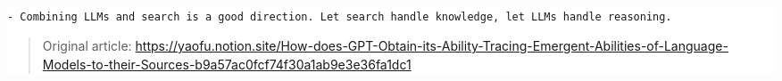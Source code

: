     - Combining LLMs and search is a good direction. Let search handle knowledge, let LLMs handle reasoning.

> Original article: https://yaofu.notion.site/How-does-GPT-Obtain-its-Ability-Tracing-Emergent-Abilities-of-Language-Models-to-their-Sources-b9a57ac0fcf74f30a1ab9e3e36fa1dc1
> 
